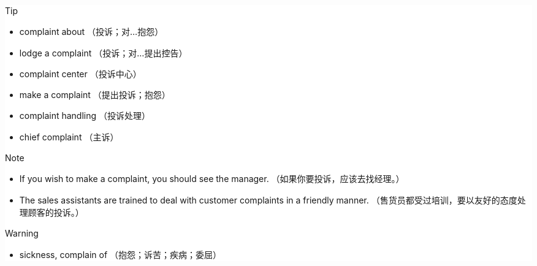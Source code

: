 > [!TIP]
>
> - complaint about （投诉；对…抱怨）
>
> - lodge a complaint （投诉；对…提出控告）
>
> - complaint center （投诉中心）
>
> - make a complaint （提出投诉；抱怨）
>
> - complaint handling （投诉处理）
>
> - chief complaint （主诉）
>

> [!NOTE]
>
> - If you wish to make a complaint, you should see the manager. （如果你要投诉，应该去找经理。）
>
> - The sales assistants are trained to deal with customer complaints in a friendly manner. （售货员都受过培训，要以友好的态度处理顾客的投诉。）
>

> [!WARNING]
>
> - sickness, complain of （抱怨；诉苦；疾病；委屈）
>

